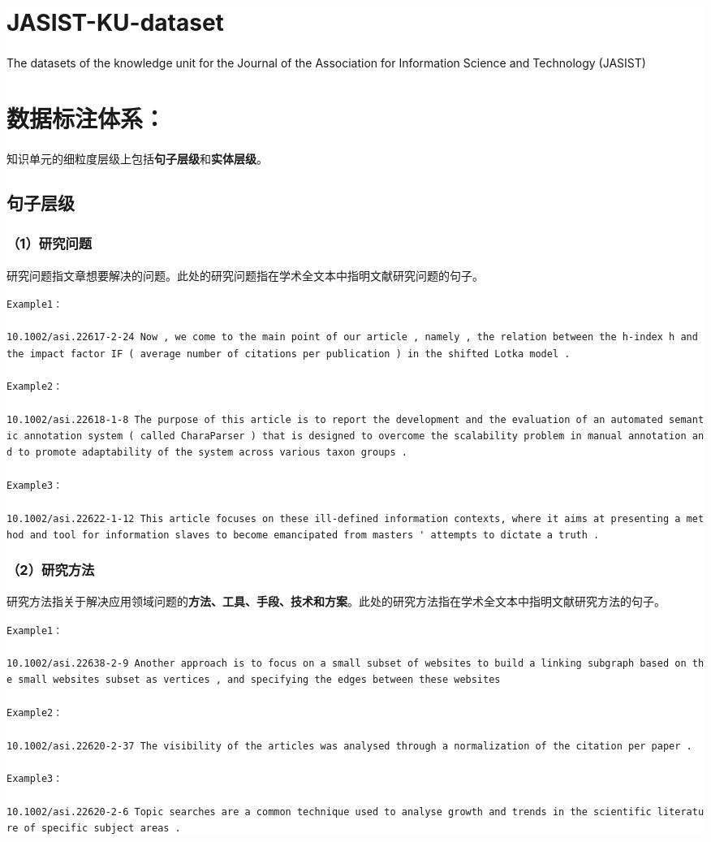 # JASIST-KU-dataset

The datasets of the knowledge unit for the Journal of the Association for Information Science and Technology (JASIST)



# 数据标注体系：

知识单元的细粒度层级上包括**句子层级**和**实体层级**。

## 句子层级

### **（1）研究问题**

研究问题指文章想要解决的问题。此处的研究问题指在学术全文本中指明文献研究问题的句子。

```
Example1：

10.1002/asi.22617-2-24 Now , we come to the main point of our article , namely , the relation between the h-index h and the impact factor IF ( average number of citations per publication ) in the shifted Lotka model .

Example2：

10.1002/asi.22618-1-8 The purpose of this article is to report the development and the evaluation of an automated semantic annotation system ( called CharaParser ) that is designed to overcome the scalability problem in manual annotation and to promote adaptability of the system across various taxon groups .

Example3：

10.1002/asi.22622-1-12 This article focuses on these ill-defined information contexts, where it aims at presenting a method and tool for information slaves to become emancipated from masters ' attempts to dictate a truth .
```



### **（2）研究方法**

研究方法指关于解决应用领域问题的**方法、工具、手段、技术和方案**。此处的研究方法指在学术全文本中指明文献研究方法的句子。

```
Example1：

10.1002/asi.22638-2-9 Another approach is to focus on a small subset of websites to build a linking subgraph based on the small websites subset as vertices , and specifying the edges between these websites

Example2：

10.1002/asi.22620-2-37 The visibility of the articles was analysed through a normalization of the citation per paper .

Example3：

10.1002/asi.22620-2-6 Topic searches are a common technique used to analyse growth and trends in the scientific literature of specific subject areas .
```
